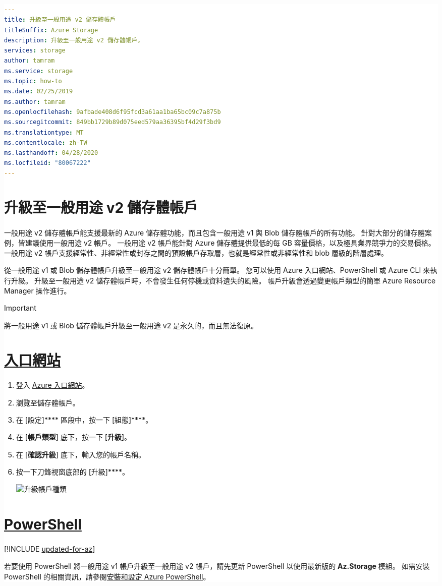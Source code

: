 ```yaml
---
title: 升級至一般用途 v2 儲存體帳戶
titleSuffix: Azure Storage
description: 升級至一般用途 v2 儲存體帳戶。
services: storage
author: tamram
ms.service: storage
ms.topic: how-to
ms.date: 02/25/2019
ms.author: tamram
ms.openlocfilehash: 9afbade408d6f95fcd3a61aa1ba65bc09c7a875b
ms.sourcegitcommit: 849bb1729b89d075eed579aa36395bf4d29f3bd9
ms.translationtype: MT
ms.contentlocale: zh-TW
ms.lasthandoff: 04/28/2020
ms.locfileid: "80067222"
---
```

# <a name="upgrade-to-a-general-purpose-v2-storage-account"></a>升級至一般用途 v2 儲存體帳戶

一般用途 v2 儲存體帳戶能支援最新的 Azure 儲存體功能，而且包含一般用途 v1 與 Blob 儲存體帳戶的所有功能。 針對大部分的儲存體案例，皆建議使用一般用途 v2 帳戶。 一般用途 v2 帳戶能針對 Azure 儲存體提供最低的每 GB 容量價格，以及極具業界競爭力的交易價格。 一般用途 v2 帳戶支援經常性、非經常性或封存之間的預設帳戶存取層，也就是經常性或非經常性和 blob 層級的階層處理。

從一般用途 v1 或 Blob 儲存體帳戶升級至一般用途 v2 儲存體帳戶十分簡單。 您可以使用 Azure 入口網站、PowerShell 或 Azure CLI 來執行升級。 升級至一般用途 v2 儲存體帳戶時，不會發生任何停機或資料遺失的風險。 帳戶升級會透過變更帳戶類型的簡單 Azure Resource Manager 操作進行。

> [!IMPORTANT]
> 將一般用途 v1 或 Blob 儲存體帳戶升級至一般用途 v2 是永久的，而且無法復原。

# <a name="portal"></a>[入口網站](#tab/azure-portal)

1. 登入 [Azure 入口網站](https://portal.azure.com)。
2. 瀏覽至儲存體帳戶。
3. 在 [設定]**** 區段中，按一下 [組態]****。
4. 在 [**帳戶類型**] 底下，按一下 [**升級**]。
5. 在 [**確認升級**] 底下，輸入您的帳戶名稱。
6. 按一下刀鋒視窗底部的 [升級]****。

    ![升級帳戶種類](../blobs/media/storage-blob-account-upgrade/upgrade-to-gpv2-account.png)

# <a name="powershell"></a>[PowerShell](#tab/azure-powershell)

[!INCLUDE [updated-for-az](../../../includes/updated-for-az.md)]

若要使用 PowerShell 將一般用途 v1 帳戶升級至一般用途 v2 帳戶，請先更新 PowerShell 以使用最新版的 **Az.Storage** 模組。 如需安裝 PowerShell 的相關資訊，請參閱[安裝和設定 Azure PowerShell](https://docs.microsoft.com/powershell/azure/install-Az-ps)。
